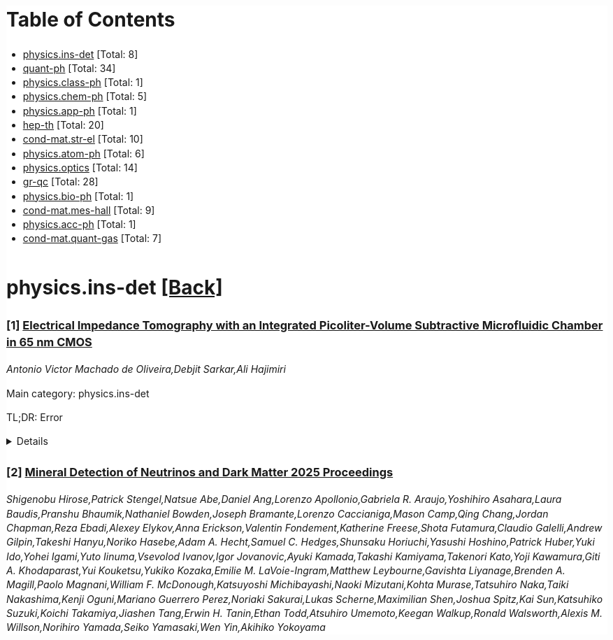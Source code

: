 <div id=toc></div>

# Table of Contents

- [physics.ins-det](#physics.ins-det) [Total: 8]
- [quant-ph](#quant-ph) [Total: 34]
- [physics.class-ph](#physics.class-ph) [Total: 1]
- [physics.chem-ph](#physics.chem-ph) [Total: 5]
- [physics.app-ph](#physics.app-ph) [Total: 1]
- [hep-th](#hep-th) [Total: 20]
- [cond-mat.str-el](#cond-mat.str-el) [Total: 10]
- [physics.atom-ph](#physics.atom-ph) [Total: 6]
- [physics.optics](#physics.optics) [Total: 14]
- [gr-qc](#gr-qc) [Total: 28]
- [physics.bio-ph](#physics.bio-ph) [Total: 1]
- [cond-mat.mes-hall](#cond-mat.mes-hall) [Total: 9]
- [physics.acc-ph](#physics.acc-ph) [Total: 1]
- [cond-mat.quant-gas](#cond-mat.quant-gas) [Total: 7]


<div id='physics.ins-det'></div>

# physics.ins-det [[Back]](#toc)

### [1] [Electrical Impedance Tomography with an Integrated Picoliter-Volume Subtractive Microfluidic Chamber in 65 nm CMOS](https://arxiv.org/abs/2508.20431)
*Antonio Victor Machado de Oliveira,Debjit Sarkar,Ali Hajimiri*

Main category: physics.ins-det

TL;DR: Error


<details><summary>Details</summary></details>


### [2] [Mineral Detection of Neutrinos and Dark Matter 2025 Proceedings](https://arxiv.org/abs/2508.20482)
*Shigenobu Hirose,Patrick Stengel,Natsue Abe,Daniel Ang,Lorenzo Apollonio,Gabriela R. Araujo,Yoshihiro Asahara,Laura Baudis,Pranshu Bhaumik,Nathaniel Bowden,Joseph Bramante,Lorenzo Caccianiga,Mason Camp,Qing Chang,Jordan Chapman,Reza Ebadi,Alexey Elykov,Anna Erickson,Valentin Fondement,Katherine Freese,Shota Futamura,Claudio Galelli,Andrew Gilpin,Takeshi Hanyu,Noriko Hasebe,Adam A. Hecht,Samuel C. Hedges,Shunsaku Horiuchi,Yasushi Hoshino,Patrick Huber,Yuki Ido,Yohei Igami,Yuto Iinuma,Vsevolod Ivanov,Igor Jovanovic,Ayuki Kamada,Takashi Kamiyama,Takenori Kato,Yoji Kawamura,Giti A. Khodaparast,Yui Kouketsu,Yukiko Kozaka,Emilie M. LaVoie-Ingram,Matthew Leybourne,Gavishta Liyanage,Brenden A. Magill,Paolo Magnani,William F. McDonough,Katsuyoshi Michibayashi,Naoki Mizutani,Kohta Murase,Tatsuhiro Naka,Taiki Nakashima,Kenji Oguni,Mariano Guerrero Perez,Noriaki Sakurai,Lukas Scherne,Maximilian Shen,Joshua Spitz,Kai Sun,Katsuhiko Suzuki,Koichi Takamiya,Jiashen Tang,Erwin H. Tanin,Ethan Todd,Atsuhiro Umemoto,Keegan Walkup,Ronald Walsworth,Alexis M. Willson,Norihiro Yamada,Seiko Yamasaki,Wen Yin,Akihiko Yokoyama*
